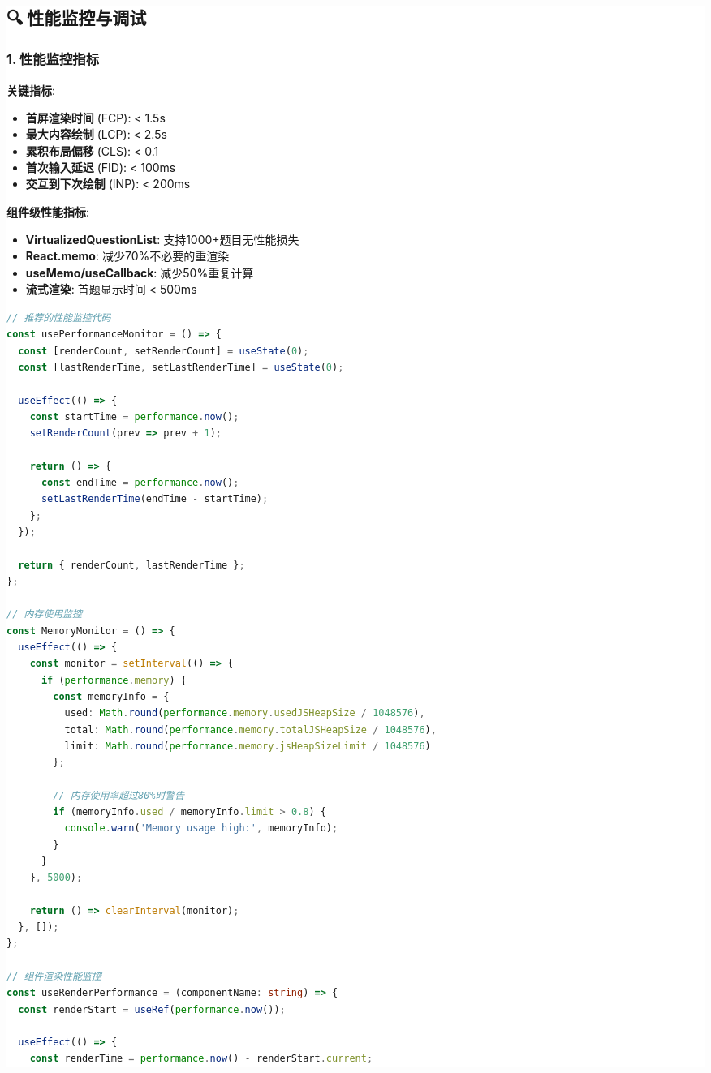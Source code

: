 ## 🔍 性能监控与调试

### 1. 性能监控指标

**关键指标**:
- **首屏渲染时间** (FCP): < 1.5s
- **最大内容绘制** (LCP): < 2.5s
- **累积布局偏移** (CLS): < 0.1
- **首次输入延迟** (FID): < 100ms
- **交互到下次绘制** (INP): < 200ms

**组件级性能指标**:
- **VirtualizedQuestionList**: 支持1000+题目无性能损失
- **React.memo**: 减少70%不必要的重渲染
- **useMemo/useCallback**: 减少50%重复计算
- **流式渲染**: 首题显示时间 < 500ms

```typescript
// 推荐的性能监控代码
const usePerformanceMonitor = () => {
  const [renderCount, setRenderCount] = useState(0);
  const [lastRenderTime, setLastRenderTime] = useState(0);
  
  useEffect(() => {
    const startTime = performance.now();
    setRenderCount(prev => prev + 1);
    
    return () => {
      const endTime = performance.now();
      setLastRenderTime(endTime - startTime);
    };
  });
  
  return { renderCount, lastRenderTime };
};

// 内存使用监控
const MemoryMonitor = () => {
  useEffect(() => {
    const monitor = setInterval(() => {
      if (performance.memory) {
        const memoryInfo = {
          used: Math.round(performance.memory.usedJSHeapSize / 1048576),
          total: Math.round(performance.memory.totalJSHeapSize / 1048576),
          limit: Math.round(performance.memory.jsHeapSizeLimit / 1048576)
        };
        
        // 内存使用率超过80%时警告
        if (memoryInfo.used / memoryInfo.limit > 0.8) {
          console.warn('Memory usage high:', memoryInfo);
        }
      }
    }, 5000);
    
    return () => clearInterval(monitor);
  }, []);
};

// 组件渲染性能监控
const useRenderPerformance = (componentName: string) => {
  const renderStart = useRef(performance.now());
  
  useEffect(() => {
    const renderTime = performance.now() - renderStart.current;
```